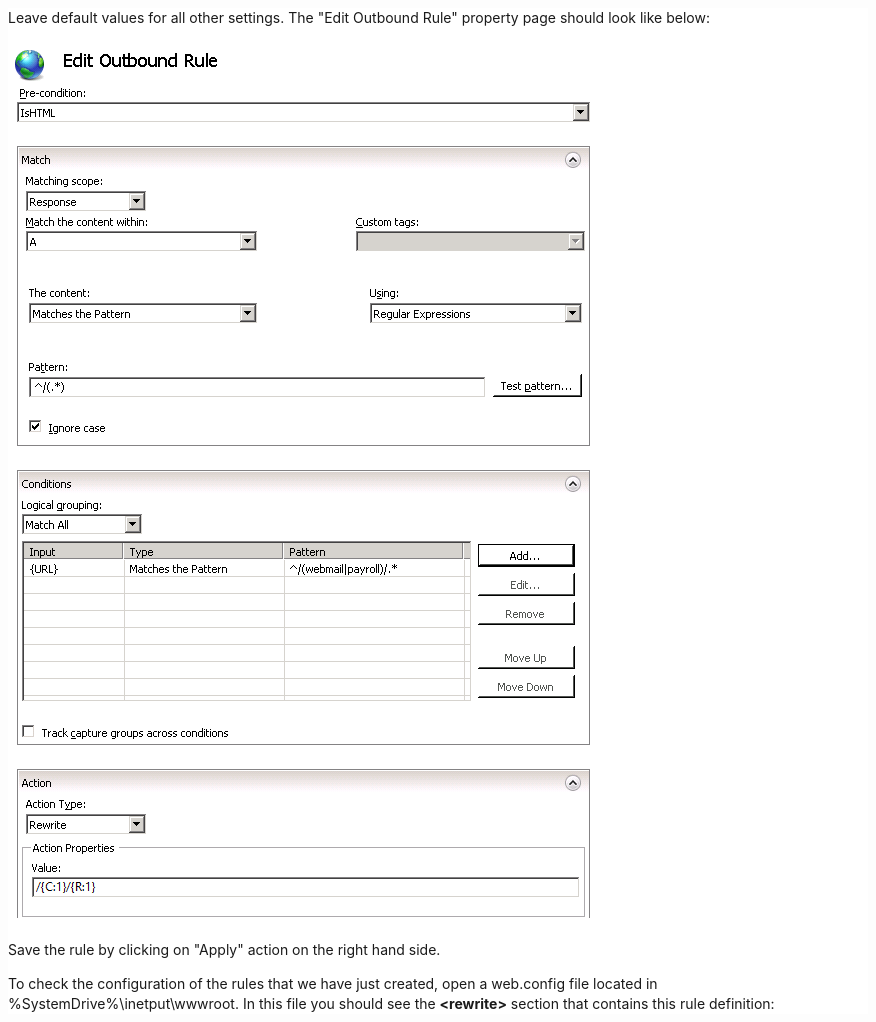 Leave default values for all other settings. The "Edit Outbound Rule" property page should look like below:

[![](reverse-proxy-with-url-rewrite-v2-and-application-request-routing/_static/image26.png)](reverse-proxy-with-url-rewrite-v2-and-application-request-routing/_static/image25.png)

Save the rule by clicking on "Apply" action on the right hand side.

To check the configuration of the rules that we have just created, open a web.config file located in %SystemDrive%\inetput\wwwroot\. In this file you should see the **&lt;rewrite&gt;** section that contains this rule definition:
